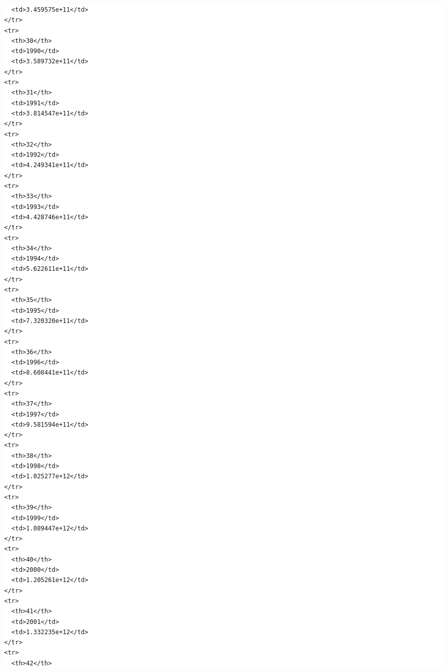       <td>3.459575e+11</td>
    </tr>
    <tr>
      <th>30</th>
      <td>1990</td>
      <td>3.589732e+11</td>
    </tr>
    <tr>
      <th>31</th>
      <td>1991</td>
      <td>3.814547e+11</td>
    </tr>
    <tr>
      <th>32</th>
      <td>1992</td>
      <td>4.249341e+11</td>
    </tr>
    <tr>
      <th>33</th>
      <td>1993</td>
      <td>4.428746e+11</td>
    </tr>
    <tr>
      <th>34</th>
      <td>1994</td>
      <td>5.622611e+11</td>
    </tr>
    <tr>
      <th>35</th>
      <td>1995</td>
      <td>7.320320e+11</td>
    </tr>
    <tr>
      <th>36</th>
      <td>1996</td>
      <td>8.608441e+11</td>
    </tr>
    <tr>
      <th>37</th>
      <td>1997</td>
      <td>9.581594e+11</td>
    </tr>
    <tr>
      <th>38</th>
      <td>1998</td>
      <td>1.025277e+12</td>
    </tr>
    <tr>
      <th>39</th>
      <td>1999</td>
      <td>1.089447e+12</td>
    </tr>
    <tr>
      <th>40</th>
      <td>2000</td>
      <td>1.205261e+12</td>
    </tr>
    <tr>
      <th>41</th>
      <td>2001</td>
      <td>1.332235e+12</td>
    </tr>
    <tr>
      <th>42</th>